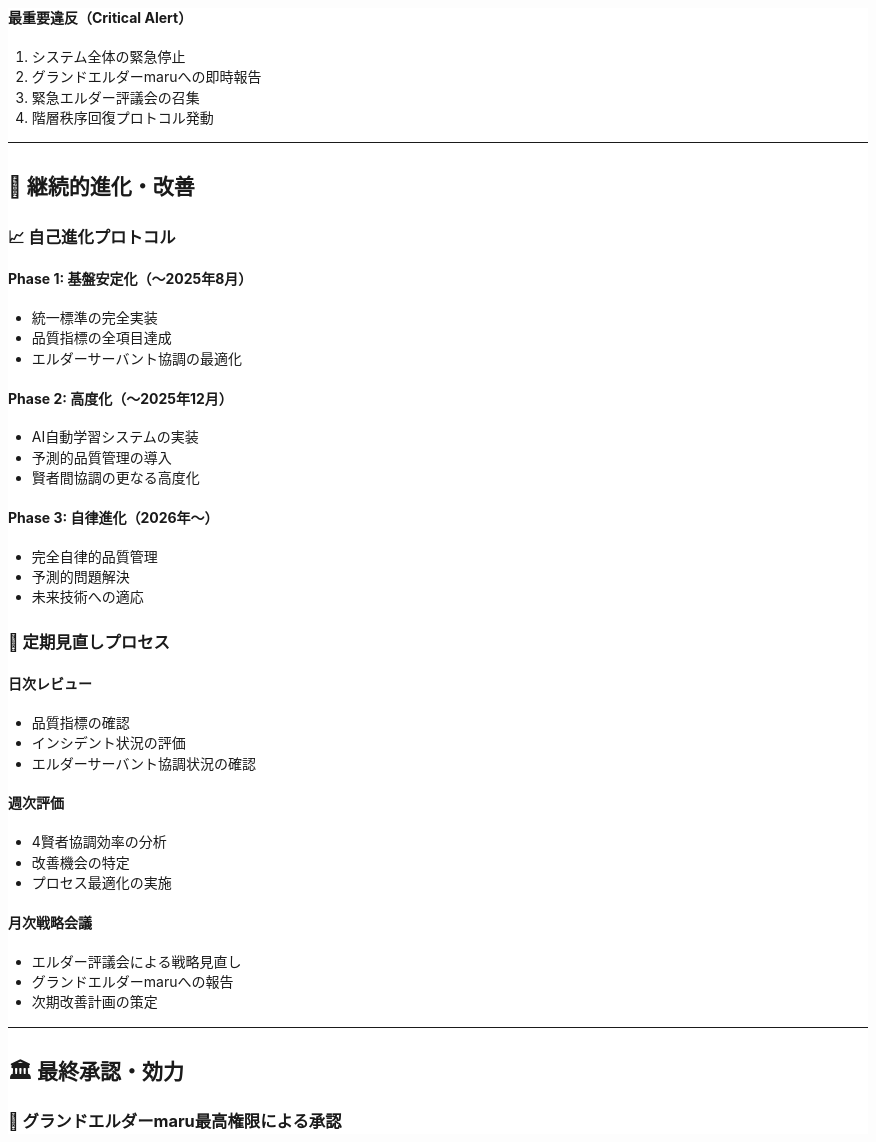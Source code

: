 #### **最重要違反（Critical Alert）**
1. システム全体の緊急停止
2. グランドエルダーmaruへの即時報告
3. 緊急エルダー評議会の召集
4. 階層秩序回復プロトコル発動

---

## 🌟 **継続的進化・改善**

### **📈 自己進化プロトコル**

#### **Phase 1: 基盤安定化**（〜2025年8月）
- 統一標準の完全実装
- 品質指標の全項目達成
- エルダーサーバント協調の最適化

#### **Phase 2: 高度化**（〜2025年12月）
- AI自動学習システムの実装
- 予測的品質管理の導入
- 賢者間協調の更なる高度化

#### **Phase 3: 自律進化**（2026年〜）
- 完全自律的品質管理
- 予測的問題解決
- 未来技術への適応

### **🔄 定期見直しプロセス**

#### **日次レビュー**
- 品質指標の確認
- インシデント状況の評価
- エルダーサーバント協調状況の確認

#### **週次評価**
- 4賢者協調効率の分析
- 改善機会の特定
- プロセス最適化の実施

#### **月次戦略会議**
- エルダー評議会による戦略見直し
- グランドエルダーmaruへの報告
- 次期改善計画の策定

---

## 🏛️ **最終承認・効力**

### **🌟 グランドエルダーmaru最高権限による承認**
